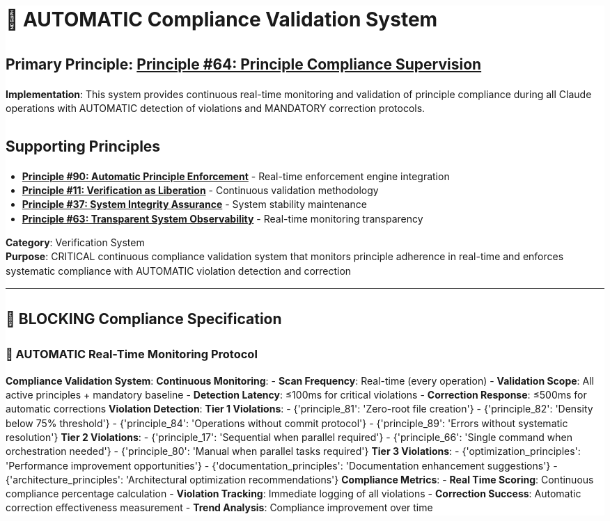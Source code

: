 # 🚨 AUTOMATIC Compliance Validation System

## **Primary Principle**: [Principle #64: Principle Compliance Supervision](../knowledge/principles/validation-protocols.md#64-principle-compliance-supervision)
**Implementation**: This system provides continuous real-time monitoring and validation of principle compliance during all Claude operations with AUTOMATIC detection of violations and MANDATORY correction protocols.

## **Supporting Principles**
- **[Principle #90: Automatic Principle Enforcement](../knowledge/principles/validation-protocols.md#90-automatic-principle-enforcement)** - Real-time enforcement engine integration
- **[Principle #11: Verification as Liberation](../knowledge/principles/validation-protocols.md#11-verification-as-liberation)** - Continuous validation methodology
- **[Principle #37: System Integrity Assurance](../knowledge/principles/validation-protocols.md#37-system-integrity-assurance)** - System stability maintenance
- **[Principle #63: Transparent System Observability](../knowledge/principles/operational-excellence.md#63-transparent-system-observability)** - Real-time monitoring transparency

**Category**: Verification System  
**Purpose**: CRITICAL continuous compliance validation system that monitors principle adherence in real-time and enforces systematic compliance with AUTOMATIC violation detection and correction

---

## 🎯 **BLOCKING Compliance Specification**

### **🚨 AUTOMATIC Real-Time Monitoring Protocol**

**Compliance Validation System**:
  **Continuous Monitoring**:
    - **Scan Frequency**: Real-time (every operation)
    - **Validation Scope**: All active principles + mandatory baseline
    - **Detection Latency**: ≤100ms for critical violations
    - **Correction Response**: ≤500ms for automatic corrections
  **Violation Detection**:
    **Tier 1 Violations**:
    - {'principle_81': 'Zero-root file creation'}
    - {'principle_82': 'Density below 75% threshold'}
    - {'principle_84': 'Operations without commit protocol'}
    - {'principle_89': 'Errors without systematic resolution'}
    **Tier 2 Violations**:
    - {'principle_17': 'Sequential when parallel required'}
    - {'principle_66': 'Single command when orchestration needed'}
    - {'principle_80': 'Manual when parallel tasks required'}
    **Tier 3 Violations**:
    - {'optimization_principles': 'Performance improvement opportunities'}
    - {'documentation_principles': 'Documentation enhancement suggestions'}
    - {'architecture_principles': 'Architectural optimization recommendations'}
  **Compliance Metrics**:
    - **Real Time Scoring**: Continuous compliance percentage calculation
    - **Violation Tracking**: Immediate logging of all violations
    - **Correction Success**: Automatic correction effectiveness measurement
    - **Trend Analysis**: Compliance improvement over time
